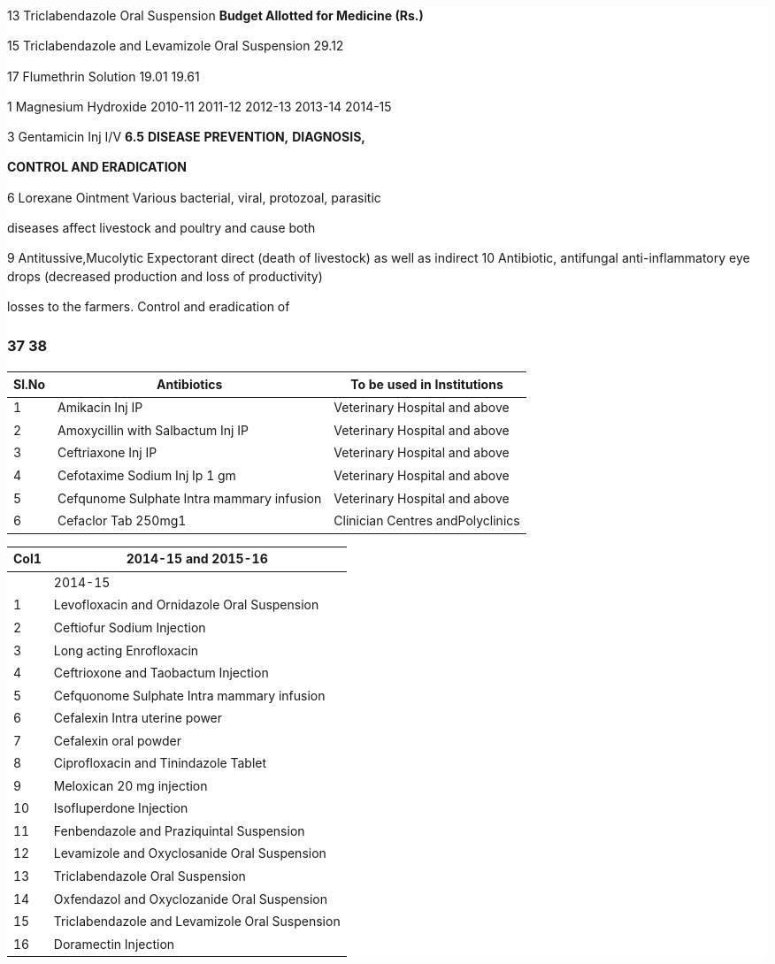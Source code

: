 13 Triclabendazole Oral Suspension **Budget Allotted for Medicine (Rs.)**

15 Triclabendazole and Levamizole Oral Suspension 29.12

17 Flumethrin Solution 19.01 19.61

1 Magnesium Hydroxide 2010-11 2011-12 2012-13 2013-14 2014-15

3 Gentamicin Inj I/V **6.5** **DISEASE** **PREVENTION,** **DIAGNOSIS,**

**CONTROL AND ERADICATION**

6 Lorexane Ointment Various bacterial, viral, protozoal, parasitic

diseases affect livestock and poultry and cause both

9 Antitussive,Mucolytic Expectorant direct (death of livestock) as well as indirect
10 Antibiotic, antifungal anti-inflammatory eye drops (decreased production and loss of productivity)

losses to the farmers. Control and eradication of

### 37 38

|Sl.No|Antibiotics|To be used in Institutions|
|---|---|---|
|1|Amikacin Inj IP|Veterinary Hospital and above|
|2|Amoxycillin with Salbactum Inj IP|Veterinary Hospital and above|
|3|Ceftriaxone Inj IP|Veterinary Hospital and above|
|4|Cefotaxime Sodium Inj Ip 1 gm|Veterinary Hospital and above|
|5|Cefqunome Sulphate Intra mammary infusion|Veterinary Hospital and above|
|6|Cefaclor Tab 250mg1|Clinician Centres andPolyclinics|

|Col1|2014-15 and 2015-16|
|---|---|
||2014-15|
|1|Levofloxacin and Ornidazole Oral Suspension|
|2|Ceftiofur Sodium Injection|
|3|Long acting Enrofloxacin|
|4|Ceftrioxone and Taobactum Injection|
|5|Cefquonome Sulphate Intra mammary infusion|
|6|Cefalexin Intra uterine power|
|7|Cefalexin oral powder|
|8|Ciprofloxacin and Tinindazole Tablet|
|9|Meloxican 20 mg injection|
|10|Isofluperdone Injection|
|11|Fenbendazole and Praziquintal Suspension|
|12|Levamizole and Oxyclosanide Oral Suspension|
|13|Triclabendazole Oral Suspension|
|14|Oxfendazol and Oxyclozanide Oral Suspension|
|15|Triclabendazole and Levamizole Oral Suspension|
|16|Doramectin Injection|